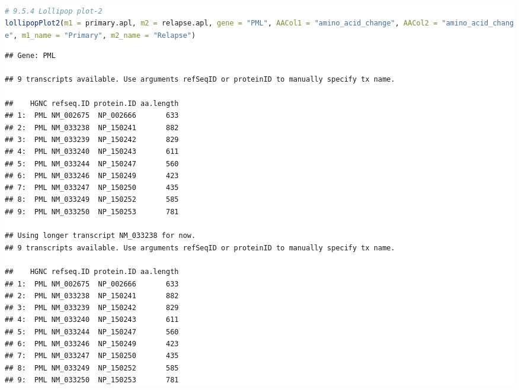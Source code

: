 ``` r
# 9.5.4 Lollipop plot-2
lollipopPlot2(m1 = primary.apl, m2 = relapse.apl, gene = "PML", AACol1 = "amino_acid_change", AACol2 = "amino_acid_change", m1_name = "Primary", m2_name = "Relapse")
```

    ## Gene: PML

    ## 9 transcripts available. Use arguments refSeqID or proteinID to manually specify tx name.

    ##    HGNC refseq.ID protein.ID aa.length
    ## 1:  PML NM_002675  NP_002666       633
    ## 2:  PML NM_033238  NP_150241       882
    ## 3:  PML NM_033239  NP_150242       829
    ## 4:  PML NM_033240  NP_150243       611
    ## 5:  PML NM_033244  NP_150247       560
    ## 6:  PML NM_033246  NP_150249       423
    ## 7:  PML NM_033247  NP_150250       435
    ## 8:  PML NM_033249  NP_150252       585
    ## 9:  PML NM_033250  NP_150253       781

    ## Using longer transcript NM_033238 for now.
    ## 9 transcripts available. Use arguments refSeqID or proteinID to manually specify tx name.

    ##    HGNC refseq.ID protein.ID aa.length
    ## 1:  PML NM_002675  NP_002666       633
    ## 2:  PML NM_033238  NP_150241       882
    ## 3:  PML NM_033239  NP_150242       829
    ## 4:  PML NM_033240  NP_150243       611
    ## 5:  PML NM_033244  NP_150247       560
    ## 6:  PML NM_033246  NP_150249       423
    ## 7:  PML NM_033247  NP_150250       435
    ## 8:  PML NM_033249  NP_150252       585
    ## 9:  PML NM_033250  NP_150253       781
